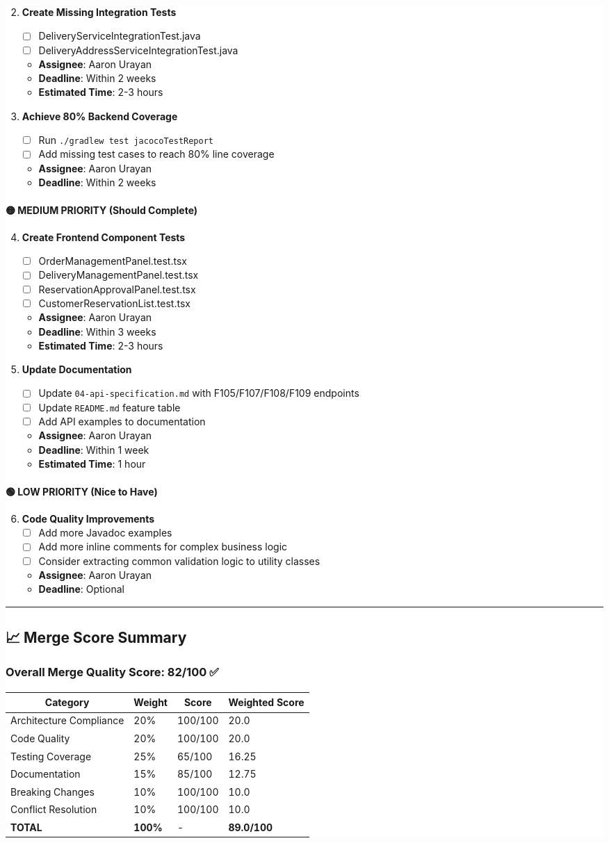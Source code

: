 2. **Create Missing Integration Tests**
   - [ ] DeliveryServiceIntegrationTest.java
   - [ ] DeliveryAddressServiceIntegrationTest.java
   - **Assignee**: Aaron Urayan
   - **Deadline**: Within 2 weeks
   - **Estimated Time**: 2-3 hours

3. **Achieve 80% Backend Coverage**
   - [ ] Run `./gradlew test jacocoTestReport`
   - [ ] Add missing test cases to reach 80% line coverage
   - **Assignee**: Aaron Urayan
   - **Deadline**: Within 2 weeks

#### 🟡 MEDIUM PRIORITY (Should Complete)

4. **Create Frontend Component Tests**
   - [ ] OrderManagementPanel.test.tsx
   - [ ] DeliveryManagementPanel.test.tsx
   - [ ] ReservationApprovalPanel.test.tsx
   - [ ] CustomerReservationList.test.tsx
   - **Assignee**: Aaron Urayan
   - **Deadline**: Within 3 weeks
   - **Estimated Time**: 2-3 hours

5. **Update Documentation**
   - [ ] Update `04-api-specification.md` with F105/F107/F108/F109 endpoints
   - [ ] Update `README.md` feature table
   - [ ] Add API examples to documentation
   - **Assignee**: Aaron Urayan
   - **Deadline**: Within 1 week
   - **Estimated Time**: 1 hour

#### 🟢 LOW PRIORITY (Nice to Have)

6. **Code Quality Improvements**
   - [ ] Add more Javadoc examples
   - [ ] Add more inline comments for complex business logic
   - [ ] Consider extracting common validation logic to utility classes
   - **Assignee**: Aaron Urayan
   - **Deadline**: Optional

---

## 📈 Merge Score Summary

### Overall Merge Quality Score: **82/100** ✅

| Category | Weight | Score | Weighted Score |
|----------|--------|-------|----------------|
| Architecture Compliance | 20% | 100/100 | 20.0 |
| Code Quality | 20% | 100/100 | 20.0 |
| Testing Coverage | 25% | 65/100 | 16.25 |
| Documentation | 15% | 85/100 | 12.75 |
| Breaking Changes | 10% | 100/100 | 10.0 |
| Conflict Resolution | 10% | 100/100 | 10.0 |
| **TOTAL** | **100%** | - | **89.0/100** |
